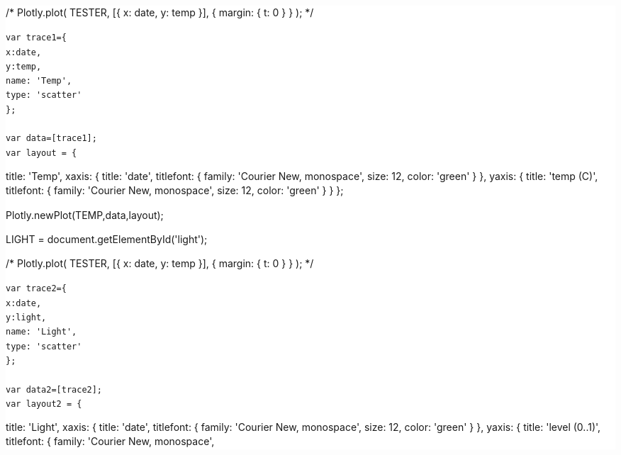 /*	Plotly.plot( TESTER, [{
	x: date,
	y: temp }], {
	margin: { t: 0 } } );
	*/
	
	var trace1={
	x:date,
	y:temp,
	name: 'Temp',
	type: 'scatter'
	};
	
	var data=[trace1];
	var layout = {
  title: 'Temp',
  xaxis: {
    title: 'date',
    titlefont: {
      family: 'Courier New, monospace',
      size: 12,
      color: 'green'
    }
  },
  yaxis: {
    title: 'temp (C)',
    titlefont: {
      family: 'Courier New, monospace',
      size: 12,
      color: 'green'
    }
  }
};

Plotly.newPlot(TEMP,data,layout);


 LIGHT = document.getElementById('light');
    
/*	Plotly.plot( TESTER, [{
	x: date,
	y: temp }], {
	margin: { t: 0 } } );
	*/
	
	var trace2={
	x:date,
	y:light,
	name: 'Light',
	type: 'scatter'
	};
	
	var data2=[trace2];
	var layout2 = {
  title: 'Light',
  xaxis: {
    title: 'date',
    titlefont: {
      family: 'Courier New, monospace',
      size: 12,
      color: 'green'
    }
  },
  yaxis: {
    title: 'level (0..1)',
    titlefont: {
      family: 'Courier New, monospace',